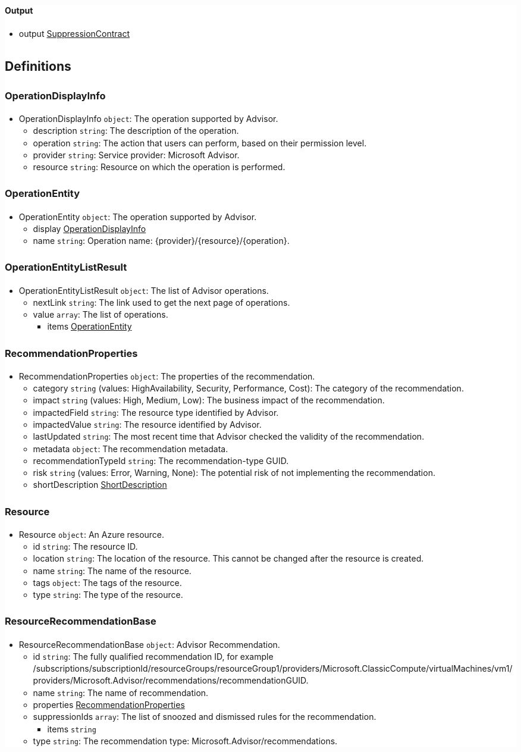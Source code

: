 #### Output
* output [SuppressionContract](#suppressioncontract)



## Definitions

### OperationDisplayInfo
* OperationDisplayInfo `object`: The operation supported by Advisor.
  * description `string`: The description of the operation.
  * operation `string`: The action that users can perform, based on their permission level.
  * provider `string`: Service provider: Microsoft Advisor.
  * resource `string`: Resource on which the operation is performed.

### OperationEntity
* OperationEntity `object`: The operation supported by Advisor.
  * display [OperationDisplayInfo](#operationdisplayinfo)
  * name `string`: Operation name: {provider}/{resource}/{operation}.

### OperationEntityListResult
* OperationEntityListResult `object`: The list of Advisor operations.
  * nextLink `string`: The link used to get the next page of operations.
  * value `array`: The list of operations.
    * items [OperationEntity](#operationentity)

### RecommendationProperties
* RecommendationProperties `object`: The properties of the recommendation.
  * category `string` (values: HighAvailability, Security, Performance, Cost): The category of the recommendation.
  * impact `string` (values: High, Medium, Low): The business impact of the recommendation.
  * impactedField `string`: The resource type identified by Advisor.
  * impactedValue `string`: The resource identified by Advisor.
  * lastUpdated `string`: The most recent time that Advisor checked the validity of the recommendation.
  * metadata `object`: The recommendation metadata.
  * recommendationTypeId `string`: The recommendation-type GUID.
  * risk `string` (values: Error, Warning, None): The potential risk of not implementing the recommendation.
  * shortDescription [ShortDescription](#shortdescription)

### Resource
* Resource `object`: An Azure resource.
  * id `string`: The resource ID.
  * location `string`: The location of the resource. This cannot be changed after the resource is created.
  * name `string`: The name of the resource.
  * tags `object`: The tags of the resource.
  * type `string`: The type of the resource.

### ResourceRecommendationBase
* ResourceRecommendationBase `object`: Advisor Recommendation.
  * id `string`: The fully qualified recommendation ID, for example /subscriptions/subscriptionId/resourceGroups/resourceGroup1/providers/Microsoft.ClassicCompute/virtualMachines/vm1/providers/Microsoft.Advisor/recommendations/recommendationGUID.
  * name `string`: The name of recommendation.
  * properties [RecommendationProperties](#recommendationproperties)
  * suppressionIds `array`: The list of snoozed and dismissed rules for the recommendation.
    * items `string`
  * type `string`: The recommendation type: Microsoft.Advisor/recommendations.
